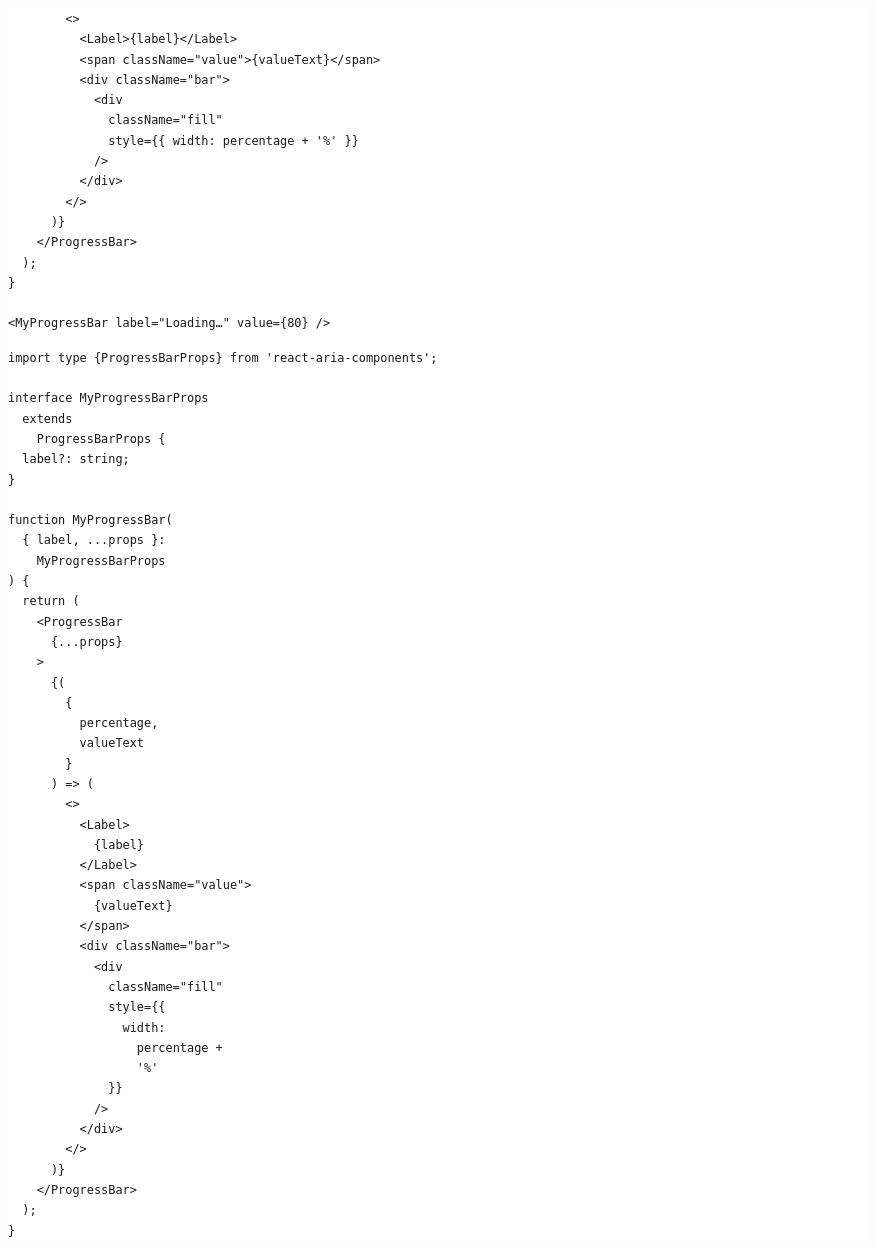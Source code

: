 ```
        <>
          <Label>{label}</Label>
          <span className="value">{valueText}</span>
          <div className="bar">
            <div
              className="fill"
              style={{ width: percentage + '%' }}
            />
          </div>
        </>
      )}
    </ProgressBar>
  );
}

<MyProgressBar label="Loading…" value={80} />
```

```
import type {ProgressBarProps} from 'react-aria-components';

interface MyProgressBarProps
  extends
    ProgressBarProps {
  label?: string;
}

function MyProgressBar(
  { label, ...props }:
    MyProgressBarProps
) {
  return (
    <ProgressBar
      {...props}
    >
      {(
        {
          percentage,
          valueText
        }
      ) => (
        <>
          <Label>
            {label}
          </Label>
          <span className="value">
            {valueText}
          </span>
          <div className="bar">
            <div
              className="fill"
              style={{
                width:
                  percentage +
                  '%'
              }}
            />
          </div>
        </>
      )}
    </ProgressBar>
  );
}

```